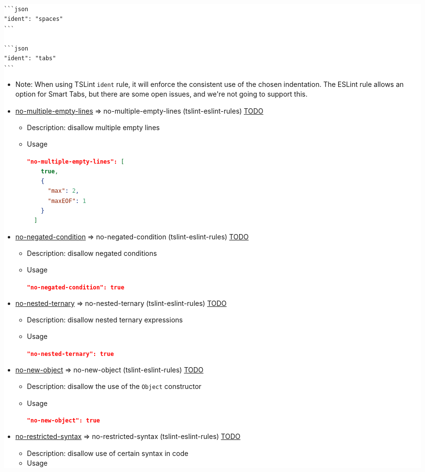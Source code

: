     ```json
    "ident": "spaces"
    ```

    ```json
    "ident": "tabs"
    ```
  * Note: When using TSLint `ident` rule, it will enforce the consistent use of the chosen
    indentation. The ESLint rule allows an option for Smart Tabs, but there are some open issues,
    and we're not going to support this.

* [no-multiple-empty-lines](http://eslint.org/docs/rules/no-multiple-empty-lines) => no-multiple-empty-lines (tslint-eslint-rules) [TODO]()
  * Description: disallow multiple empty lines
  * Usage

    ```json
    "no-multiple-empty-lines": [
        true,
        {
          "max": 2,
          "maxEOF": 1
        }
      ]
    ```

* [no-negated-condition](http://eslint.org/docs/rules/no-negated-condition) => no-negated-condition (tslint-eslint-rules) [TODO]()
  * Description: disallow negated conditions
  * Usage

    ```json
    "no-negated-condition": true
    ```

* [no-nested-ternary](http://eslint.org/docs/rules/no-nested-ternary) => no-nested-ternary (tslint-eslint-rules) [TODO]()
  * Description: disallow nested ternary expressions
  * Usage

    ```json
    "no-nested-ternary": true
    ```

* [no-new-object](http://eslint.org/docs/rules/no-new-object) => no-new-object (tslint-eslint-rules) [TODO]()
  * Description: disallow the use of the `Object` constructor
  * Usage

    ```json
    "no-new-object": true
    ```

* [no-restricted-syntax](http://eslint.org/docs/rules/no-restricted-syntax) => no-restricted-syntax (tslint-eslint-rules) [TODO]()
  * Description: disallow use of certain syntax in code
  * Usage

